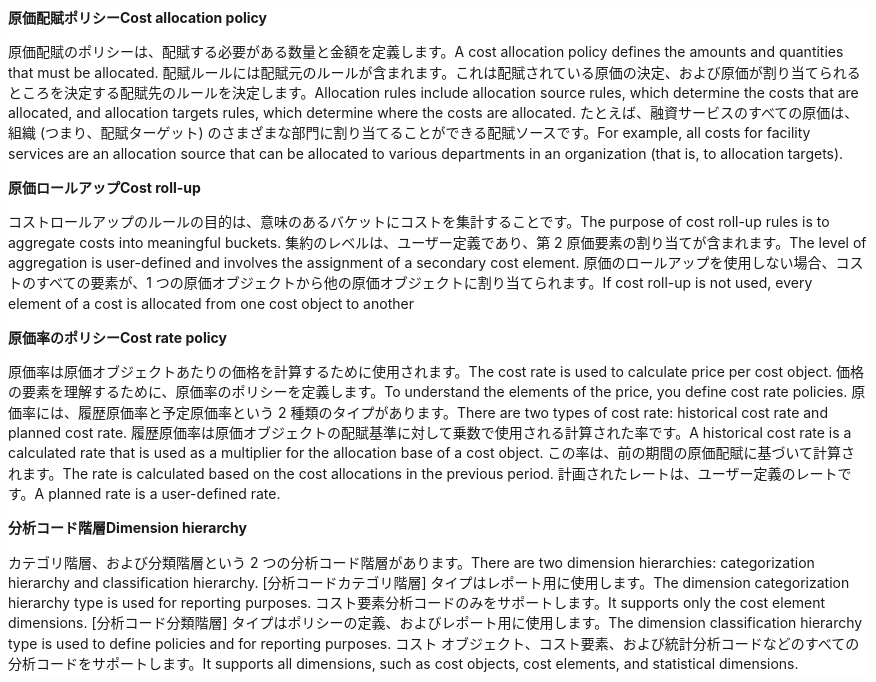 <span data-ttu-id="7a9c0-171">**原価配賦ポリシー**</span><span class="sxs-lookup"><span data-stu-id="7a9c0-171">**Cost allocation policy**</span></span>

<span data-ttu-id="7a9c0-172">原価配賦のポリシーは、配賦する必要がある数量と金額を定義します。</span><span class="sxs-lookup"><span data-stu-id="7a9c0-172">A cost allocation policy defines the amounts and quantities that must be allocated.</span></span> <span data-ttu-id="7a9c0-173">配賦ルールには配賦元のルールが含まれます。これは配賦されている原価の決定、および原価が割り当てられるところを決定する配賦先のルールを決定します。</span><span class="sxs-lookup"><span data-stu-id="7a9c0-173">Allocation rules include allocation source rules, which determine the costs that are allocated, and allocation targets rules, which determine where the costs are allocated.</span></span> <span data-ttu-id="7a9c0-174">たとえば、融資サービスのすべての原価は、組織 (つまり、配賦ターゲット) のさまざまな部門に割り当てることができる配賦ソースです。</span><span class="sxs-lookup"><span data-stu-id="7a9c0-174">For example, all costs for facility services are an allocation source that can be allocated to various departments in an organization (that is, to allocation targets).</span></span>

<span data-ttu-id="7a9c0-175">**原価ロールアップ**</span><span class="sxs-lookup"><span data-stu-id="7a9c0-175">**Cost roll-up**</span></span>

<span data-ttu-id="7a9c0-176">コストロールアップのルールの目的は、意味のあるバケットにコストを集計することです。</span><span class="sxs-lookup"><span data-stu-id="7a9c0-176">The purpose of cost roll-up rules is to aggregate costs into meaningful buckets.</span></span> <span data-ttu-id="7a9c0-177">集約のレベルは、ユーザー定義であり、第 2 原価要素の割り当てが含まれます。</span><span class="sxs-lookup"><span data-stu-id="7a9c0-177">The level of aggregation is user-defined and involves the assignment of a secondary cost element.</span></span> <span data-ttu-id="7a9c0-178">原価のロールアップを使用しない場合、コストのすべての要素が、1 つの原価オブジェクトから他の原価オブジェクトに割り当てられます。</span><span class="sxs-lookup"><span data-stu-id="7a9c0-178">If cost roll-up is not used, every element of a cost is allocated from one cost object to another</span></span>

<span data-ttu-id="7a9c0-179">**原価率のポリシー**</span><span class="sxs-lookup"><span data-stu-id="7a9c0-179">**Cost rate policy**</span></span>

<span data-ttu-id="7a9c0-180">原価率は原価オブジェクトあたりの価格を計算するために使用されます。</span><span class="sxs-lookup"><span data-stu-id="7a9c0-180">The cost rate is used to calculate price per cost object.</span></span> <span data-ttu-id="7a9c0-181">価格の要素を理解するために、原価率のポリシーを定義します。</span><span class="sxs-lookup"><span data-stu-id="7a9c0-181">To understand the elements of the price, you define cost rate policies.</span></span> <span data-ttu-id="7a9c0-182">原価率には、履歴原価率と予定原価率という 2 種類のタイプがあります。</span><span class="sxs-lookup"><span data-stu-id="7a9c0-182">There are two types of cost rate: historical cost rate and planned cost rate.</span></span> <span data-ttu-id="7a9c0-183">履歴原価率は原価オブジェクトの配賦基準に対して乗数で使用される計算された率です。</span><span class="sxs-lookup"><span data-stu-id="7a9c0-183">A historical cost rate is a calculated rate that is used as a multiplier for the allocation base of a cost object.</span></span> <span data-ttu-id="7a9c0-184">この率は、前の期間の原価配賦に基づいて計算されます。</span><span class="sxs-lookup"><span data-stu-id="7a9c0-184">The rate is calculated based on the cost allocations in the previous period.</span></span> <span data-ttu-id="7a9c0-185">計画されたレートは、ユーザー定義のレートです。</span><span class="sxs-lookup"><span data-stu-id="7a9c0-185">A planned rate is a user-defined rate.</span></span>

<span data-ttu-id="7a9c0-186">**分析コード階層**</span><span class="sxs-lookup"><span data-stu-id="7a9c0-186">**Dimension hierarchy**</span></span>

<span data-ttu-id="7a9c0-187">カテゴリ階層、および分類階層という 2 つの分析コード階層があります。</span><span class="sxs-lookup"><span data-stu-id="7a9c0-187">There are two dimension hierarchies: categorization hierarchy and classification hierarchy.</span></span> <span data-ttu-id="7a9c0-188">[分析コードカテゴリ階層] タイプはレポート用に使用します。</span><span class="sxs-lookup"><span data-stu-id="7a9c0-188">The dimension categorization hierarchy type is used for reporting purposes.</span></span> <span data-ttu-id="7a9c0-189">コスト要素分析コードのみをサポートします。</span><span class="sxs-lookup"><span data-stu-id="7a9c0-189">It supports only the cost element dimensions.</span></span> <span data-ttu-id="7a9c0-190">[分析コード分類階層] タイプはポリシーの定義、およびレポート用に使用します。</span><span class="sxs-lookup"><span data-stu-id="7a9c0-190">The dimension classification hierarchy type is used to define policies and for reporting purposes.</span></span> <span data-ttu-id="7a9c0-191">コスト オブジェクト、コスト要素、および統計分析コードなどのすべての分析コードをサポートします。</span><span class="sxs-lookup"><span data-stu-id="7a9c0-191">It supports all dimensions, such as cost objects, cost elements, and statistical dimensions.</span></span> 
